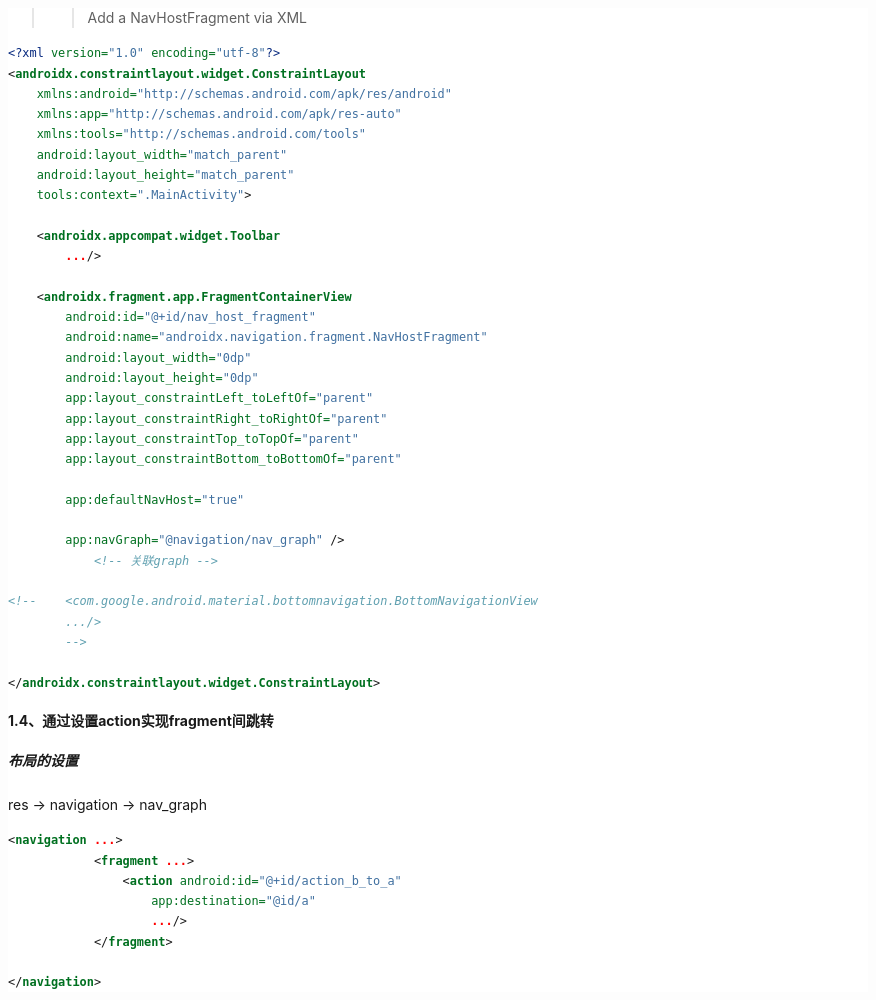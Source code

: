 > >  Add a NavHostFragment via XML

```xml
<?xml version="1.0" encoding="utf-8"?>
<androidx.constraintlayout.widget.ConstraintLayout
    xmlns:android="http://schemas.android.com/apk/res/android"
    xmlns:app="http://schemas.android.com/apk/res-auto"
    xmlns:tools="http://schemas.android.com/tools"
    android:layout_width="match_parent"
    android:layout_height="match_parent"
    tools:context=".MainActivity">

    <androidx.appcompat.widget.Toolbar
        .../>

    <androidx.fragment.app.FragmentContainerView
        android:id="@+id/nav_host_fragment"
        android:name="androidx.navigation.fragment.NavHostFragment"
        android:layout_width="0dp"
        android:layout_height="0dp"
        app:layout_constraintLeft_toLeftOf="parent"
        app:layout_constraintRight_toRightOf="parent"
        app:layout_constraintTop_toTopOf="parent"
        app:layout_constraintBottom_toBottomOf="parent"

        app:defaultNavHost="true"
        
        app:navGraph="@navigation/nav_graph" />
  			<!-- 关联graph -->

<!--    <com.google.android.material.bottomnavigation.BottomNavigationView
        .../>
        -->

</androidx.constraintlayout.widget.ConstraintLayout>
```

#### 1.4、通过设置action实现fragment间跳转

##### 布局的设置
res -> navigation -> nav_graph

```xml
<navigation ...>
            <fragment ...>
	            <action android:id="@+id/action_b_to_a"
	                app:destination="@id/a"
	                .../>
            </fragment>
	
</navigation>
```
